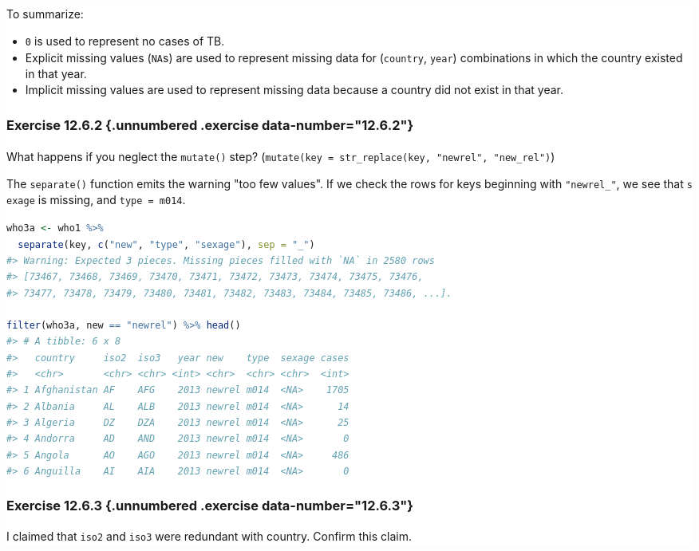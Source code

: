 To summarize:

-   `0` is used to represent no cases of TB.
-   Explicit missing values (`NA`s) are used to represent missing data for (`country`, `year`) combinations in which the country existed in that year.
-   Implicit missing values are used to represent missing data because a country did not exist in that year.

</div>

### Exercise 12.6.2 {.unnumbered .exercise data-number="12.6.2"}

<div class="question">

What happens if you neglect the `mutate()` step? 
(`mutate(key = str_replace(key, "newrel", "new_rel")`)

</div>

<div class="answer">

The `separate()` function emits the warning "too few values".
If we check the rows for keys beginning with `"newrel_"`, we see that `sexage` is missing,
and `type = m014`.


```r
who3a <- who1 %>%
  separate(key, c("new", "type", "sexage"), sep = "_")
#> Warning: Expected 3 pieces. Missing pieces filled with `NA` in 2580 rows
#> [73467, 73468, 73469, 73470, 73471, 73472, 73473, 73474, 73475, 73476,
#> 73477, 73478, 73479, 73480, 73481, 73482, 73483, 73484, 73485, 73486, ...].

filter(who3a, new == "newrel") %>% head()
#> # A tibble: 6 x 8
#>   country     iso2  iso3   year new    type  sexage cases
#>   <chr>       <chr> <chr> <int> <chr>  <chr> <chr>  <int>
#> 1 Afghanistan AF    AFG    2013 newrel m014  <NA>    1705
#> 2 Albania     AL    ALB    2013 newrel m014  <NA>      14
#> 3 Algeria     DZ    DZA    2013 newrel m014  <NA>      25
#> 4 Andorra     AD    AND    2013 newrel m014  <NA>       0
#> 5 Angola      AO    AGO    2013 newrel m014  <NA>     486
#> 6 Anguilla    AI    AIA    2013 newrel m014  <NA>       0
```

</div>

### Exercise 12.6.3 {.unnumbered .exercise data-number="12.6.3"}

<div class="question">

I claimed that `iso2` and `iso3` were redundant with country. 
Confirm this claim.

</div>
